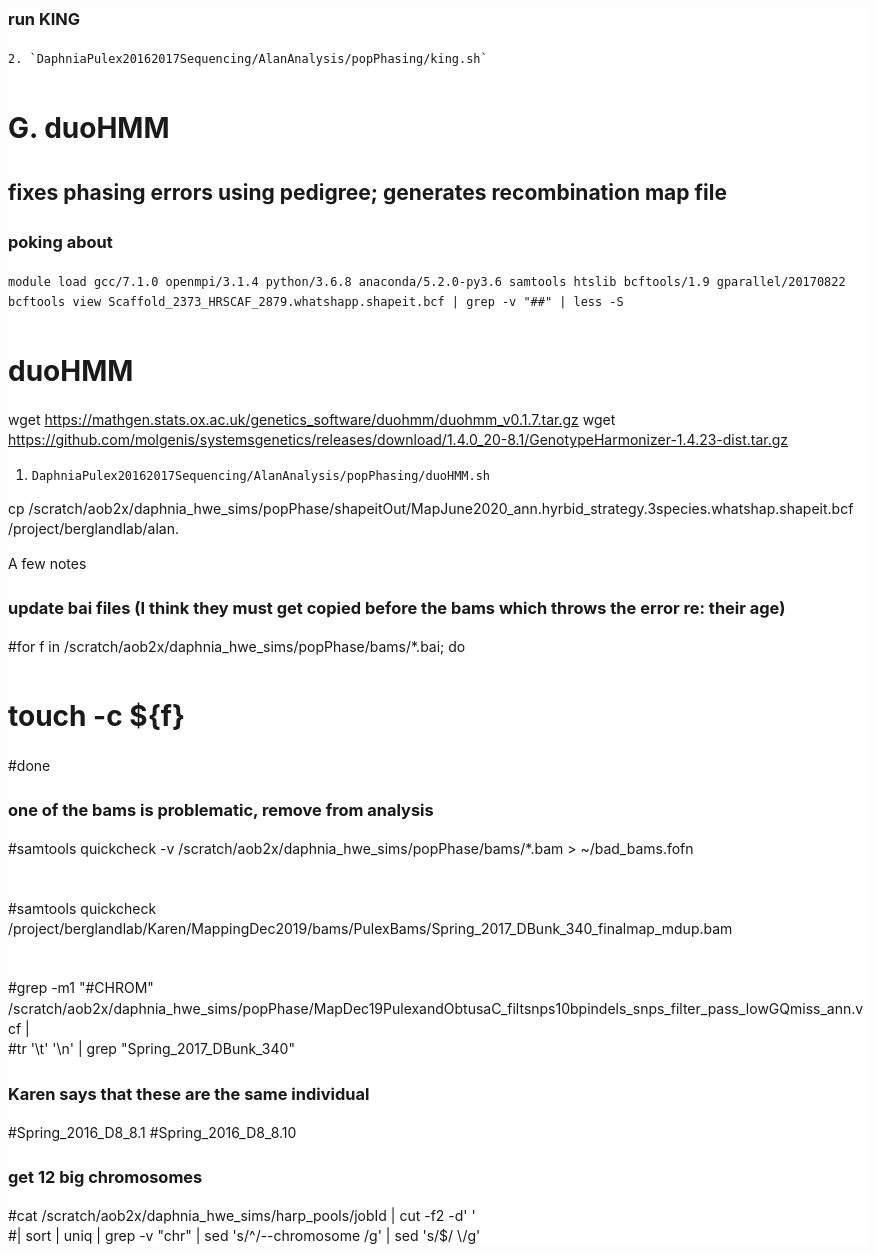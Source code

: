   ### run KING
    2. `DaphniaPulex20162017Sequencing/AlanAnalysis/popPhasing/king.sh`

# G. duoHMM
  ## fixes phasing errors using pedigree; generates recombination map file


  ### poking about
    module load gcc/7.1.0 openmpi/3.1.4 python/3.6.8 anaconda/5.2.0-py3.6 samtools htslib bcftools/1.9 gparallel/20170822
    bcftools view Scaffold_2373_HRSCAF_2879.whatshapp.shapeit.bcf | grep -v "##" | less -S

# duoHMM
  wget https://mathgen.stats.ox.ac.uk/genetics_software/duohmm/duohmm_v0.1.7.tar.gz
  wget https://github.com/molgenis/systemsgenetics/releases/download/1.4.0_20-8.1/GenotypeHarmonizer-1.4.23-dist.tar.gz

  1. `DaphniaPulex20162017Sequencing/AlanAnalysis/popPhasing/duoHMM.sh`

  cp /scratch/aob2x/daphnia_hwe_sims/popPhase/shapeitOut/MapJune2020_ann.hyrbid_strategy.3species.whatshap.shapeit.bcf \
  /project/berglandlab/alan.




A few notes

### update bai files (I think they must get copied before the bams which throws the error re: their age)
  #for f in /scratch/aob2x/daphnia_hwe_sims/popPhase/bams/*.bai; do
  #  touch -c ${f}
  #done

### one of the bams is problematic, remove from analysis
  #samtools quickcheck -v /scratch/aob2x/daphnia_hwe_sims/popPhase/bams/*.bam > ~/bad_bams.fofn
  #
  #samtools quickcheck /project/berglandlab/Karen/MappingDec2019/bams/PulexBams/Spring_2017_DBunk_340_finalmap_mdup.bam
  #
  #grep -m1 "#CHROM" /scratch/aob2x/daphnia_hwe_sims/popPhase/MapDec19PulexandObtusaC_filtsnps10bpindels_snps_filter_pass_lowGQmiss_ann.vcf | \
  #tr '\t' '\n' | grep "Spring_2017_DBunk_340"

### Karen says that these are the same individual
  #Spring_2016_D8_8.1
  #Spring_2016_D8_8.10

### get 12 big chromosomes
#cat /scratch/aob2x/daphnia_hwe_sims/harp_pools/jobId | cut -f2 -d' ' \
#| sort | uniq | grep -v "chr" | sed 's/^/--chromosome /g' | sed 's/$/ \\/g'
